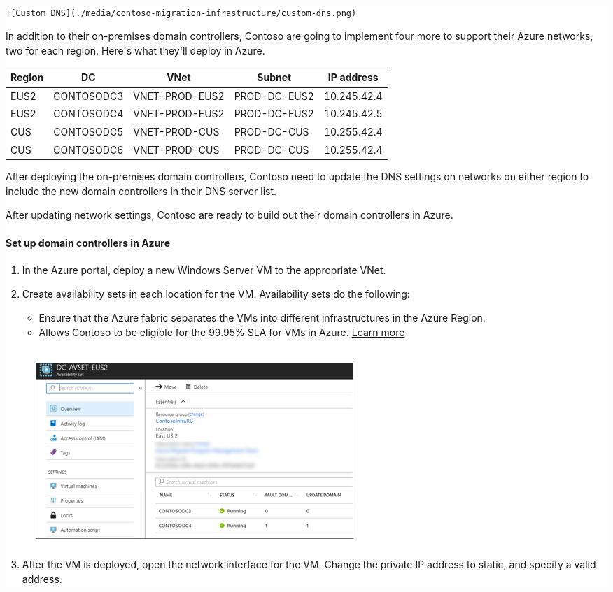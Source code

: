     ![Custom DNS](./media/contoso-migration-infrastructure/custom-dns.png)

In addition to their on-premises domain controllers, Contoso are going to implement four more to support their Azure networks, two for each region. Here's what they'll deploy in Azure.

**Region** | **DC** | **VNet** | **Subnet** | **IP address**
--- | --- | --- | --- | ---
EUS2 | CONTOSODC3 | VNET-PROD-EUS2 | PROD-DC-EUS2 | 10.245.42.4
EUS2 | CONTOSODC4 | VNET-PROD-EUS2 | PROD-DC-EUS2 | 10.245.42.5
CUS | CONTOSODC5 | VNET-PROD-CUS | PROD-DC-CUS | 10.255.42.4
CUS | CONTOSODC6 | VNET-PROD-CUS | PROD-DC-CUS | 10.255.42.4

After deploying the on-premises domain controllers, Contoso need to update the DNS settings on networks on either region to include the new domain controllers in their DNS server list.

After updating network settings, Contoso are ready to build out their domain controllers in Azure.

#### Set up domain controllers in Azure

1.	In the Azure portal, deploy a new Windows Server VM to the appropriate VNet.
2. Create availability sets in each location for the VM. Availability sets do the following:
    - Ensure that the Azure fabric separates the VMs into different infrastructures in the Azure Region. 
    -  Allows Contoso to be eligible for the 99.95% SLA for VMs in Azure.  [Learn more](https://docs.microsoft.com/azure/virtual-machines/windows/regions-and-availability#availability-sets)

    ![Availability group](./media/contoso-migration-infrastructure/availability-group.png) 
3. After the VM is deployed, open the network interface for the VM. Change the private IP address to static, and specify a valid address.
